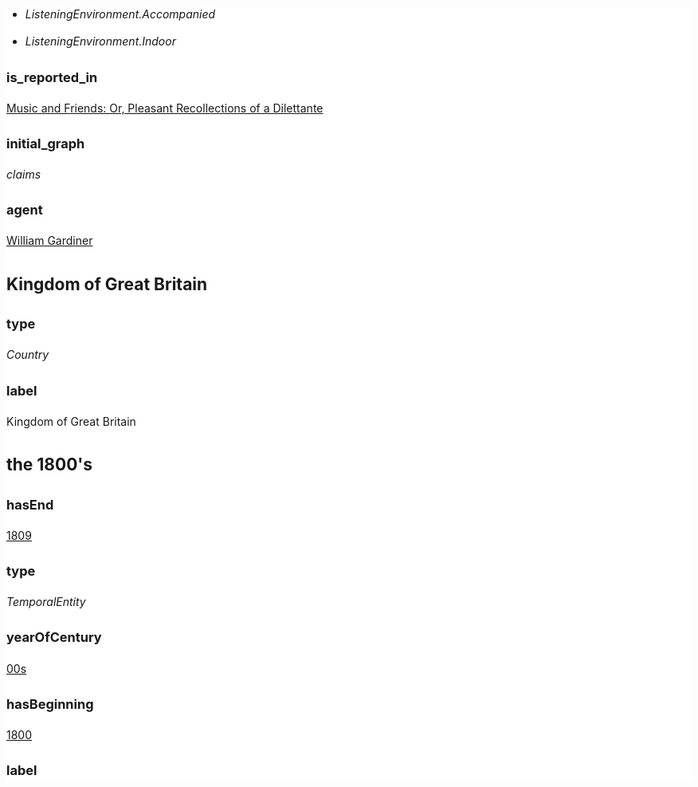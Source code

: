  - *ListeningEnvironment.Accompanied*

 - *ListeningEnvironment.Indoor*

### is_reported_in


[Music and Friends: Or, Pleasant Recollections of a Dilettante](#Music-and-Friends-Or-Pleasant-Recollections-of-a-Dilettante)

### initial_graph


*claims*

### agent


[William  Gardiner](#William-Gardiner)

## Kingdom of Great Britain

### type


*Country*

### label


Kingdom of Great Britain

## the 1800's

### hasEnd


[1809](#1809)

### type


*TemporalEntity*

### yearOfCentury


[00s](#00s)

### hasBeginning


[1800](#1800)

### label
